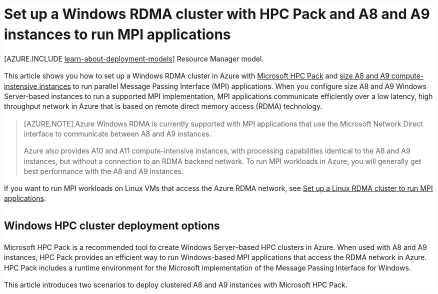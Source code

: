 <properties
 pageTitle="Set up a Windows RDMA cluster to run MPI applications | Microsoft Azure"
 description="Learn how to create a Windows HPC Pack cluster with size A8 or A9 VMs to use the Azure RDMA network to run MPI apps."
 services="virtual-machines"
 documentationCenter=""
 authors="dlepow"
 manager="timlt"
 editor=""
 tags="azure-service-management,hpc-pack"/>
<tags
ms.service="virtual-machines"
 ms.devlang="na"
 ms.topic="article"
 ms.tgt_pltfrm="vm-windows"
 ms.workload="big-compute"
 ms.date="09/28/2015"
 ms.author="danlep"/>

# Set up a Windows RDMA cluster with HPC Pack and A8 and A9 instances to run MPI applications

[AZURE.INCLUDE [learn-about-deployment-models](../../includes/learn-about-deployment-models-classic-include.md)] Resource Manager model.


This article shows you how to set up a Windows RDMA cluster in Azure with [Microsoft HPC Pack](https://technet.microsoft.com/library/cc514029) and [size A8 and A9 compute-instensive instances](virtual-machines-a8-a9-a10-a11-specs.md) to run parallel Message Passing Interface (MPI) applications. When you configure size A8 and A9 Windows Server-based instances to run a supported MPI implementation, MPI applications communicate efficiently over a low latency, high throughput network in Azure that is based on remote direct memory access (RDMA) technology.

>[AZURE.NOTE] Azure Windows RDMA is currently supported with MPI applications that use the Microsoft Network Direct interface to communicate between A8 and A9 instances.
>
> Azure also provides A10 and A11 compute-intensive instances, with processing capabilities identical to the A8 and A9 instances, but without a connection to an RDMA backend network. To run MPI workloads in Azure, you will generally get best performance with the A8 and A9 instances.

If you want to run MPI workloads on Linux VMs that access the Azure RDMA network, see [Set up a Linux RDMA cluster to run MPI applications](virtual-machines-linux-cluster-rdma.md).

## Windows HPC cluster deployment options
Microsoft HPC Pack is a recommended tool to create Windows Server–based HPC clusters in Azure. When used with A8 and A9 instances, HPC Pack provides an efficient way to run Windows-based MPI applications that access the RDMA network in Azure. HPC Pack includes a runtime environment for the Microsoft implementation of the Message Passing Interface for Windows.

This article introduces two scenarios to deploy clustered A8 and A9
instances with Microsoft HPC Pack.


[burst]: ./media/virtual-machines-windows-hpcpack-cluster-rdma/burst.png
[iaas]: ./media/virtual-machines-windows-hpcpack-cluster-rdma/iaas.png
[pingpong1]: ./media/virtual-machines-windows-hpcpack-cluster-rdma/pingpong1.png
[pingpong2]: ./media/virtual-machines-windows-hpcpack-cluster-rdma/pingpong2.png